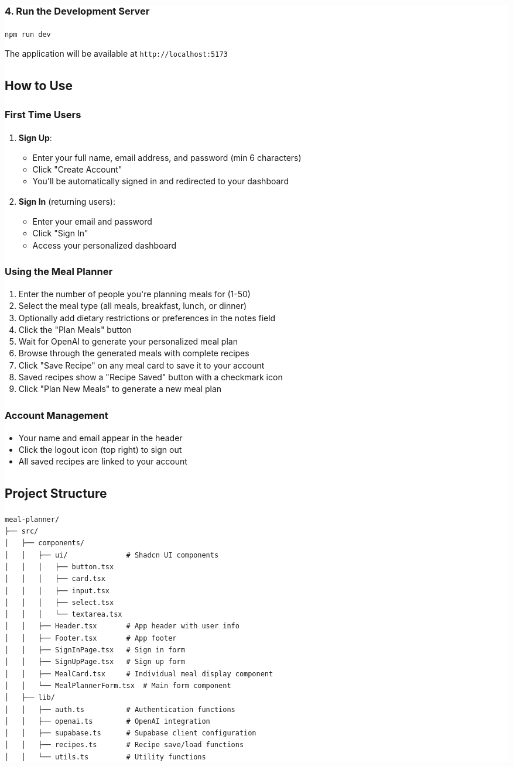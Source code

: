 ### 4. Run the Development Server

```bash
npm run dev
```

The application will be available at `http://localhost:5173`

## How to Use

### First Time Users

1. **Sign Up**:

   - Enter your full name, email address, and password (min 6 characters)
   - Click "Create Account"
   - You'll be automatically signed in and redirected to your dashboard

2. **Sign In** (returning users):
   - Enter your email and password
   - Click "Sign In"
   - Access your personalized dashboard

### Using the Meal Planner

1. Enter the number of people you're planning meals for (1-50)
2. Select the meal type (all meals, breakfast, lunch, or dinner)
3. Optionally add dietary restrictions or preferences in the notes field
4. Click the "Plan Meals" button
5. Wait for OpenAI to generate your personalized meal plan
6. Browse through the generated meals with complete recipes
7. Click "Save Recipe" on any meal card to save it to your account
8. Saved recipes show a "Recipe Saved" button with a checkmark icon
9. Click "Plan New Meals" to generate a new meal plan

### Account Management

- Your name and email appear in the header
- Click the logout icon (top right) to sign out
- All saved recipes are linked to your account

## Project Structure

```
meal-planner/
├── src/
│   ├── components/
│   │   ├── ui/              # Shadcn UI components
│   │   │   ├── button.tsx
│   │   │   ├── card.tsx
│   │   │   ├── input.tsx
│   │   │   ├── select.tsx
│   │   │   └── textarea.tsx
│   │   ├── Header.tsx       # App header with user info
│   │   ├── Footer.tsx       # App footer
│   │   ├── SignInPage.tsx   # Sign in form
│   │   ├── SignUpPage.tsx   # Sign up form
│   │   ├── MealCard.tsx     # Individual meal display component
│   │   └── MealPlannerForm.tsx  # Main form component
│   ├── lib/
│   │   ├── auth.ts          # Authentication functions
│   │   ├── openai.ts        # OpenAI integration
│   │   ├── supabase.ts      # Supabase client configuration
│   │   ├── recipes.ts       # Recipe save/load functions
│   │   └── utils.ts         # Utility functions
```